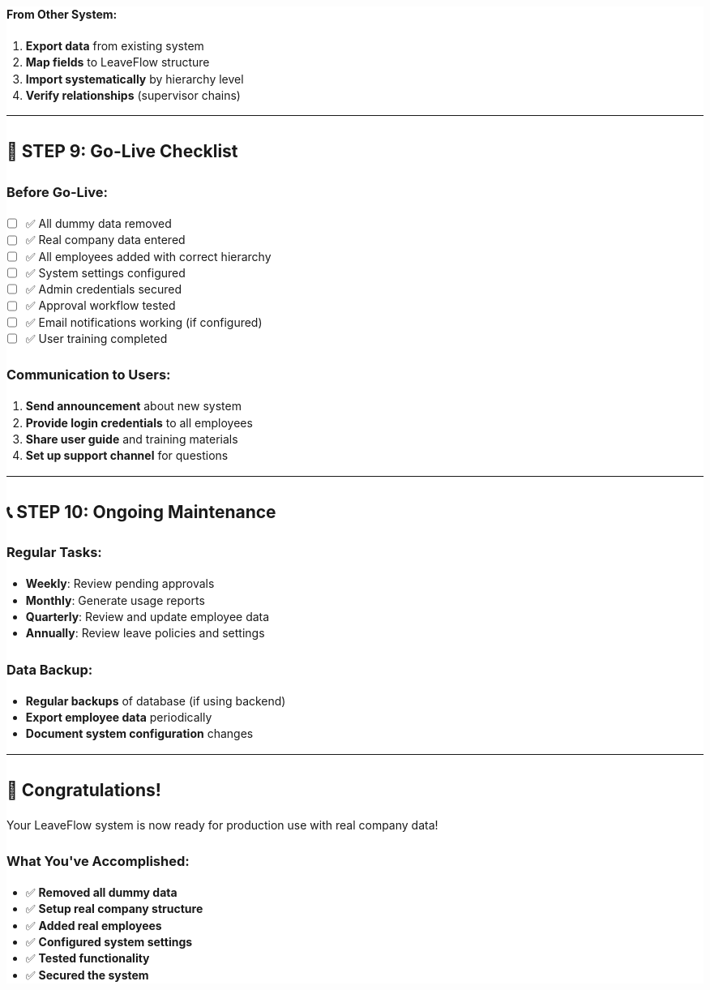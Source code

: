 #### **From Other System:**
1. **Export data** from existing system
2. **Map fields** to LeaveFlow structure
3. **Import systematically** by hierarchy level
4. **Verify relationships** (supervisor chains)

---

## 🎯 **STEP 9: Go-Live Checklist**

### **Before Go-Live:**
- [ ] ✅ All dummy data removed
- [ ] ✅ Real company data entered
- [ ] ✅ All employees added with correct hierarchy
- [ ] ✅ System settings configured
- [ ] ✅ Admin credentials secured
- [ ] ✅ Approval workflow tested
- [ ] ✅ Email notifications working (if configured)
- [ ] ✅ User training completed

### **Communication to Users:**
1. **Send announcement** about new system
2. **Provide login credentials** to all employees
3. **Share user guide** and training materials
4. **Set up support channel** for questions

---

## 📞 **STEP 10: Ongoing Maintenance**

### **Regular Tasks:**
- **Weekly**: Review pending approvals
- **Monthly**: Generate usage reports
- **Quarterly**: Review and update employee data
- **Annually**: Review leave policies and settings

### **Data Backup:**
- **Regular backups** of database (if using backend)
- **Export employee data** periodically
- **Document system configuration** changes

---

## 🎉 **Congratulations!**

Your LeaveFlow system is now ready for production use with real company data!

### **What You've Accomplished:**
- ✅ **Removed all dummy data**
- ✅ **Setup real company structure**
- ✅ **Added real employees**
- ✅ **Configured system settings**
- ✅ **Tested functionality**
- ✅ **Secured the system**
